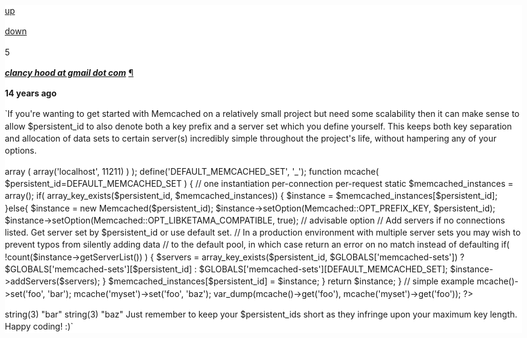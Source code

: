 [up](https://www.php.net/manual/vote-note.php?id=104269&page=memcached.construct&vote=up "Vote up!")

[down](https://www.php.net/manual/vote-note.php?id=104269&page=memcached.construct&vote=down "Vote down!")

5


[**_clancy hood at gmail dot com_**](https://www.php.net/manual/en/memcached.construct.php#104269) [¶](https://www.php.net/manual/en/memcached.construct.php#104269)

**14 years ago**

`If you're wanting to get started with Memcached on a relatively small project but need some scalability then it can make sense to allow $persistent_id to also denote both a key prefix and a server set which you define yourself.  This keeps both key separation and allocation of data sets to certain server(s) incredibly simple throughout the project's life, without hampering any of your options.
<?php
    // Here is the array which we will add to in the future
    $GLOBALS['memcached-sets'] = array (
        '_' => array (
            array('localhost', 11211)
        )
    );
    define('DEFAULT_MEMCACHED_SET', '_');
    function mcache( $persistent_id=DEFAULT_MEMCACHED_SET ) {
        // one instantiation per-connection per-request
        static $memcached_instances = array();

        if( array_key_exists($persistent_id, $memcached_instances)) {
            $instance = $memcached_instances[$persistent_id];
        }else{
            $instance = new Memcached($persistent_id);
            $instance->setOption(Memcached::OPT_PREFIX_KEY, $persistent_id);
            $instance->setOption(Memcached::OPT_LIBKETAMA_COMPATIBLE, true); // advisable option

            // Add servers if no connections listed. Get server set by $persistent_id or use default set.
            // In a production environment with multiple server sets you may wish to prevent typos from silently adding data
            // to the default pool, in which case return an error on no match instead of defaulting
            if( !count($instance->getServerList()) ) {
                $servers = array_key_exists($persistent_id, $GLOBALS['memcached-sets'])
                    ? $GLOBALS['memcached-sets'][$persistent_id]
                    : $GLOBALS['memcached-sets'][DEFAULT_MEMCACHED_SET];
                $instance->addServers($servers);
            }
            $memcached_instances[$persistent_id] = $instance;
        }
        return $instance;
    }
    // simple example
    mcache()->set('foo', 'bar');
    mcache('myset')->set('foo', 'baz');
    var_dump(mcache()->get('foo'), mcache('myset')->get('foo'));
?>
string(3) "bar"
string(3) "baz"
Just remember to keep your $persistent_ids short as they infringe upon your maximum key length.  Happy coding! :)`
